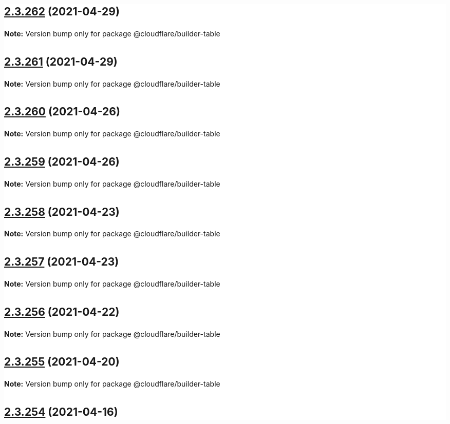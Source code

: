 ## [2.3.262](http://stash.cfops.it:7999/fe/stratus/compare/@cloudflare/builder-table@2.3.261...@cloudflare/builder-table@2.3.262) (2021-04-29)

**Note:** Version bump only for package @cloudflare/builder-table

## [2.3.261](http://stash.cfops.it:7999/fe/stratus/compare/@cloudflare/builder-table@2.3.260...@cloudflare/builder-table@2.3.261) (2021-04-29)

**Note:** Version bump only for package @cloudflare/builder-table

## [2.3.260](http://stash.cfops.it:7999/fe/stratus/compare/@cloudflare/builder-table@2.3.259...@cloudflare/builder-table@2.3.260) (2021-04-26)

**Note:** Version bump only for package @cloudflare/builder-table

## [2.3.259](http://stash.cfops.it:7999/fe/stratus/compare/@cloudflare/builder-table@2.3.258...@cloudflare/builder-table@2.3.259) (2021-04-26)

**Note:** Version bump only for package @cloudflare/builder-table

## [2.3.258](http://stash.cfops.it:7999/fe/stratus/compare/@cloudflare/builder-table@2.3.257...@cloudflare/builder-table@2.3.258) (2021-04-23)

**Note:** Version bump only for package @cloudflare/builder-table

## [2.3.257](http://stash.cfops.it:7999/fe/stratus/compare/@cloudflare/builder-table@2.3.256...@cloudflare/builder-table@2.3.257) (2021-04-23)

**Note:** Version bump only for package @cloudflare/builder-table

## [2.3.256](http://stash.cfops.it:7999/fe/stratus/compare/@cloudflare/builder-table@2.3.255...@cloudflare/builder-table@2.3.256) (2021-04-22)

**Note:** Version bump only for package @cloudflare/builder-table

## [2.3.255](http://stash.cfops.it:7999/fe/stratus/compare/@cloudflare/builder-table@2.3.254...@cloudflare/builder-table@2.3.255) (2021-04-20)

**Note:** Version bump only for package @cloudflare/builder-table

## [2.3.254](http://stash.cfops.it:7999/fe/stratus/compare/@cloudflare/builder-table@2.3.253...@cloudflare/builder-table@2.3.254) (2021-04-16)
